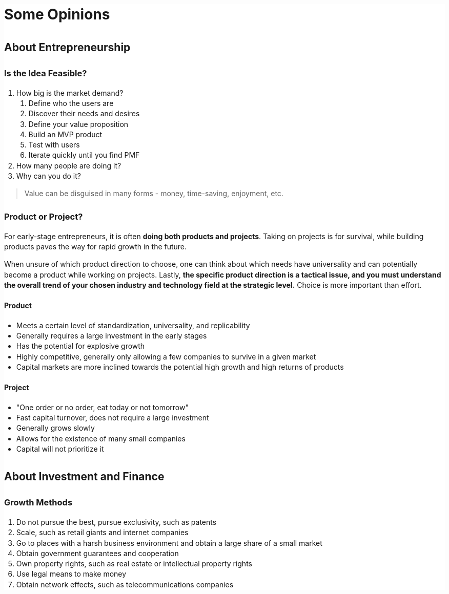 # Some Opinions

## About Entrepreneurship

### Is the Idea Feasible?

1. How big is the market demand?
   1. Define who the users are
   2. Discover their needs and desires
   3. Define your value proposition
   4. Build an MVP product
   5. Test with users
   6. Iterate quickly until you find PMF
2. How many people are doing it?
3. Why can you do it?

> Value can be disguised in many forms - money, time-saving, enjoyment, etc.

### Product or Project?

For early-stage entrepreneurs, it is often **doing both products and projects**. 
Taking on projects is for survival, while building products paves the way for rapid growth in the future.

When unsure of which product direction to choose, one can think about which needs have universality and can potentially become a product while working on projects. Lastly, **the specific product direction is a tactical issue, and you must understand the overall trend of your chosen industry and technology field at the strategic level.** Choice is more important than effort.

#### Product

- Meets a certain level of standardization, universality, and replicability
- Generally requires a large investment in the early stages
- Has the potential for explosive growth
- Highly competitive, generally only allowing a few companies to survive in a given market
- Capital markets are more inclined towards the potential high growth and high returns of products

#### Project

- "One order or no order, eat today or not tomorrow"
- Fast capital turnover, does not require a large investment
- Generally grows slowly
- Allows for the existence of many small companies
- Capital will not prioritize it

## About Investment and Finance

### Growth Methods

1. Do not pursue the best, pursue exclusivity, such as patents
2. Scale, such as retail giants and internet companies
3. Go to places with a harsh business environment and obtain a large share of a small market
4. Obtain government guarantees and cooperation
5. Own property rights, such as real estate or intellectual property rights
6. Use legal means to make money
7. Obtain network effects, such as telecommunications companies
